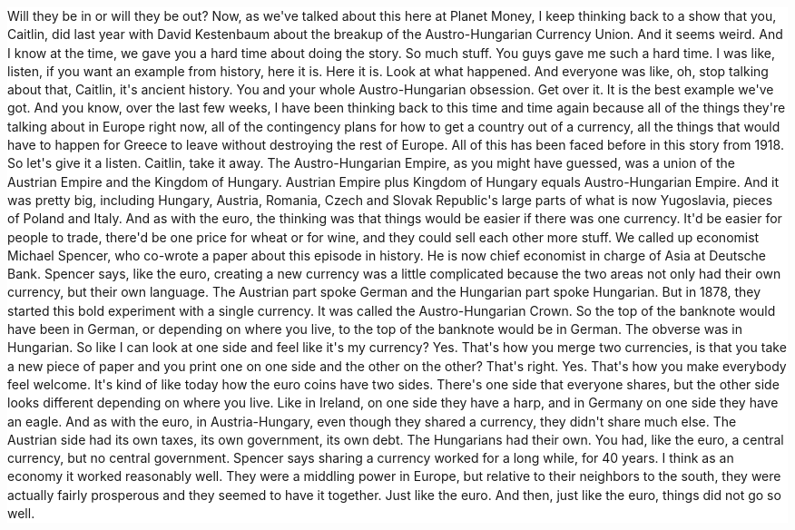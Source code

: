 Will they be in or will they be out?
Now, as we've talked about this here at Planet Money, I keep thinking back to
a show that you, Caitlin, did last year with David Kestenbaum about the breakup of the
Austro-Hungarian Currency Union.
And it seems weird.
And I know at the time, we gave you a hard time about doing the story.
So much stuff.
You guys gave me such a hard time.
I was like, listen, if you want an example from history, here it is.
Here it is.
Look at what happened.
And everyone was like, oh, stop talking about that, Caitlin, it's ancient history.
You and your whole Austro-Hungarian obsession.
Get over it.
It is the best example we've got.
And you know, over the last few weeks, I have been thinking back to this time and time
again because all of the things they're talking about in Europe right now, all of the contingency
plans for how to get a country out of a currency, all the things that would have
to happen for Greece to leave without destroying the rest of Europe.
All of this has been faced before in this story from 1918.
So let's give it a listen.
Caitlin, take it away.
The Austro-Hungarian Empire, as you might have guessed, was a union of the Austrian Empire
and the Kingdom of Hungary.
Austrian Empire plus Kingdom of Hungary equals Austro-Hungarian Empire.
And it was pretty big, including Hungary, Austria, Romania, Czech and Slovak Republic's
large parts of what is now Yugoslavia, pieces of Poland and Italy.
And as with the euro, the thinking was that things would be easier if there was
one currency.
It'd be easier for people to trade, there'd be one price for wheat or for wine,
and they could sell each other more stuff.
We called up economist Michael Spencer, who co-wrote a paper about this episode in history.
He is now chief economist in charge of Asia at Deutsche Bank.
Spencer says, like the euro, creating a new currency was a little complicated because
the two areas not only had their own currency, but their own language.
The Austrian part spoke German and the Hungarian part spoke Hungarian.
But in 1878, they started this bold experiment with a single currency.
It was called the Austro-Hungarian Crown.
So the top of the banknote would have been in German, or depending on where you live,
to the top of the banknote would be in German.
The obverse was in Hungarian.
So like I can look at one side and feel like it's my currency?
Yes.
That's how you merge two currencies, is that you take a new piece of paper and
you print one on one side and the other on the other?
That's right.
Yes.
That's how you make everybody feel welcome.
It's kind of like today how the euro coins have two sides.
There's one side that everyone shares, but the other side looks different depending on
where you live.
Like in Ireland, on one side they have a harp, and in Germany on one side they have
an eagle.
And as with the euro, in Austria-Hungary, even though they shared a currency, they didn't
share much else.
The Austrian side had its own taxes, its own government, its own debt.
The Hungarians had their own.
You had, like the euro, a central currency, but no central government.
Spencer says sharing a currency worked for a long while, for 40 years.
I think as an economy it worked reasonably well.
They were a middling power in Europe, but relative to their neighbors to the south,
they were actually fairly prosperous and they seemed to have it together.
Just like the euro.
And then, just like the euro, things did not go so well.